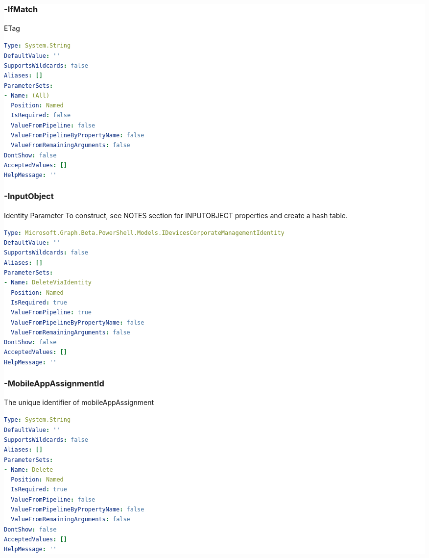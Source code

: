 ### -IfMatch

ETag

```yaml
Type: System.String
DefaultValue: ''
SupportsWildcards: false
Aliases: []
ParameterSets:
- Name: (All)
  Position: Named
  IsRequired: false
  ValueFromPipeline: false
  ValueFromPipelineByPropertyName: false
  ValueFromRemainingArguments: false
DontShow: false
AcceptedValues: []
HelpMessage: ''
```

### -InputObject

Identity Parameter
To construct, see NOTES section for INPUTOBJECT properties and create a hash table.

```yaml
Type: Microsoft.Graph.Beta.PowerShell.Models.IDevicesCorporateManagementIdentity
DefaultValue: ''
SupportsWildcards: false
Aliases: []
ParameterSets:
- Name: DeleteViaIdentity
  Position: Named
  IsRequired: true
  ValueFromPipeline: true
  ValueFromPipelineByPropertyName: false
  ValueFromRemainingArguments: false
DontShow: false
AcceptedValues: []
HelpMessage: ''
```

### -MobileAppAssignmentId

The unique identifier of mobileAppAssignment

```yaml
Type: System.String
DefaultValue: ''
SupportsWildcards: false
Aliases: []
ParameterSets:
- Name: Delete
  Position: Named
  IsRequired: true
  ValueFromPipeline: false
  ValueFromPipelineByPropertyName: false
  ValueFromRemainingArguments: false
DontShow: false
AcceptedValues: []
HelpMessage: ''
```
